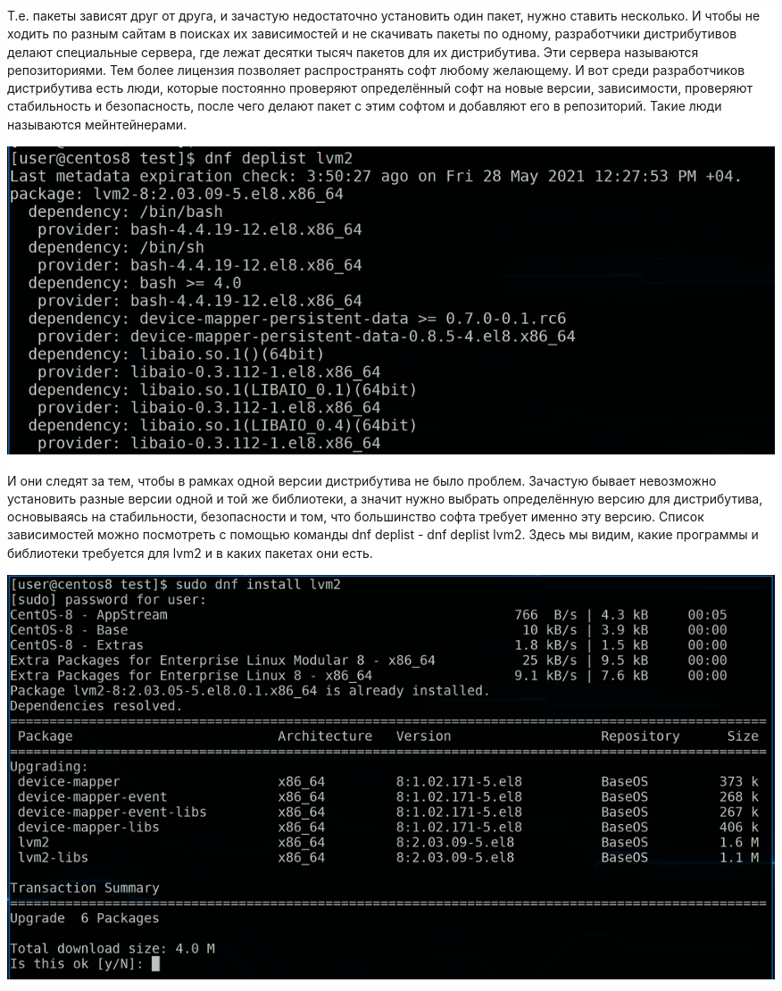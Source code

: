 Т.е. пакеты зависят друг от друга, и зачастую недостаточно установить один пакет, нужно ставить несколько. И чтобы не ходить по разным сайтам в поисках их зависимостей и не скачивать пакеты по одному, разработчики дистрибутивов делают специальные сервера, где лежат десятки тысяч пакетов для их дистрибутива. Эти сервера называются репозиториями. Тем более лицензия позволяет распространять софт любому желающему. И вот среди разработчиков дистрибутива есть люди, которые постоянно проверяют определённый софт на новые версии, зависимости, проверяют стабильность и безопасность, после чего делают пакет с этим софтом и добавляют его в репозиторий. Такие люди называются мейнтейнерами.

![](images/47/deplist.png)

И они следят за тем, чтобы в рамках одной версии дистрибутива не было проблем. Зачастую бывает невозможно установить разные версии одной и той же библиотеки, а значит нужно выбрать определённую версию для дистрибутива, основываясь на стабильности, безопасности и том, что большинство софта требует именно эту версию. Список зависимостей можно посмотреть с помощью команды dnf deplist - dnf deplist lvm2. Здесь мы видим, какие программы и библиотеки требуется для lvm2 и в каких пакетах они есть.

![](images/47/dnfinstall.png)
